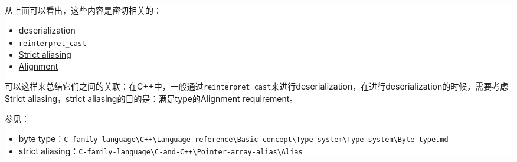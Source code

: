 从上面可以看出，这些内容是密切相关的：

- deserialization
- `reinterpret_cast`
- [Strict aliasing](https://en.cppreference.com/w/cpp/language/object#Strict_aliasing)
- [Alignment](https://en.cppreference.com/w/cpp/language/object#Alignment) 

可以这样来总结它们之间的关联：在C++中，一般通过`reinterpret_cast`来进行deserialization，在进行deserialization的时候，需要考虑[Strict aliasing](https://en.cppreference.com/w/cpp/language/object#Strict_aliasing)，strict aliasing的目的是：满足type的[Alignment](https://en.cppreference.com/w/cpp/language/object#Alignment) requirement。



参见：

- byte type：`C-family-language\C++\Language-reference\Basic-concept\Type-system\Type-system\Byte-type.md`
- strict aliasing：`C-family-language\C-and-C++\Pointer-array-alias\Alias`